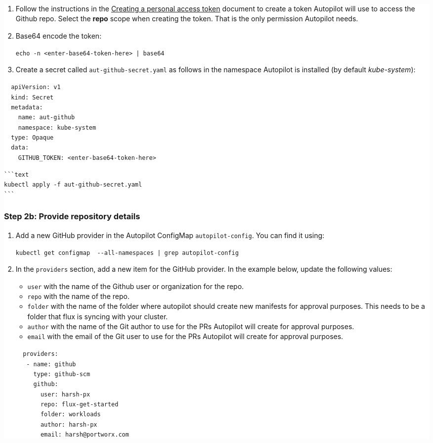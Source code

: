 1. Follow the instructions in the [Creating a personal access token](https://docs.github.com/en/github/authenticating-to-github/creating-a-personal-access-token) document to create a token Autopilot will use to access the Github repo.
     Select the **repo** scope when creating the token. That is the only permission Autopilot needs.
2. Base64 encode the token:
     ```text
     echo -n <enter-base64-token-here> | base64
     ```

3. Create a secret called `aut-github-secret.yaml` as follows in the namespace Autopilot is installed (by default _kube-system_):
  ```text
    apiVersion: v1
    kind: Secret
    metadata:
      name: aut-github
      namespace: kube-system
    type: Opaque
    data:
      GITHUB_TOKEN: <enter-base64-token-here>
  ```
  
  
    ```text
    kubectl apply -f aut-github-secret.yaml
    ```

### Step 2b: Provide repository details

1. Add a new GitHub provider in the Autopilot ConfigMap `autopilot-config`. You can find it using:

    ```text
    kubectl get configmap  --all-namespaces | grep autopilot-config
    ```

2. In the `providers` section, add a new item for the GitHub provider. In the example below, update the following values: 

    * `user` with the name of the Github user or organization for the repo.
    * `repo` with the name of the repo.
    * `folder` with the name of the folder where autopilot should create new manifests for approval purposes. This needs to be a folder that flux is syncing with your cluster.
    * `author` with the name of the Git author to use for the PRs Autopilot will create for approval purposes.
    * `email` with the email of the Git user to use for the PRs Autopilot will create for approval purposes.

    ```text
      providers:
       - name: github
         type: github-scm
         github:
           user: harsh-px
           repo: flux-get-started
           folder: workloads
           author: harsh-px
           email: harsh@portworx.com
    ```
